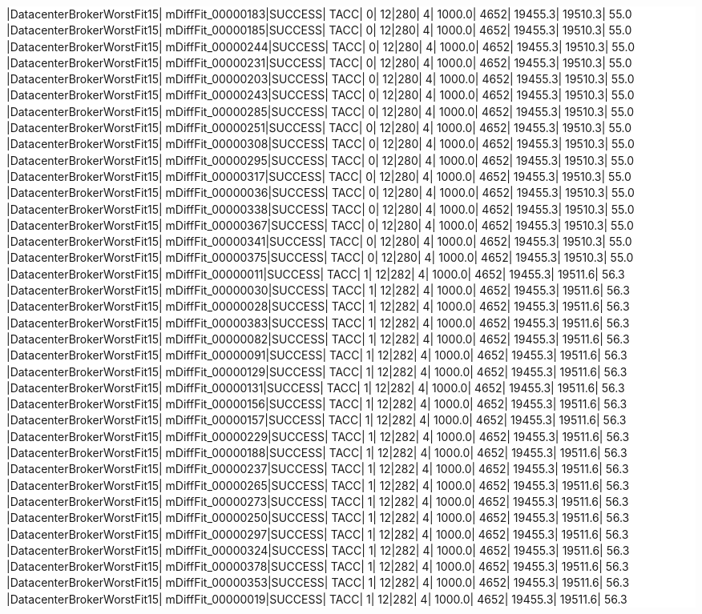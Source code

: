 |DatacenterBrokerWorstFit15|     mDiffFit_00000183|SUCCESS|  TACC|   0|       12|280|        4|    1000.0|       4652|  19455.3|   19510.3|    55.0
|DatacenterBrokerWorstFit15|     mDiffFit_00000185|SUCCESS|  TACC|   0|       12|280|        4|    1000.0|       4652|  19455.3|   19510.3|    55.0
|DatacenterBrokerWorstFit15|     mDiffFit_00000244|SUCCESS|  TACC|   0|       12|280|        4|    1000.0|       4652|  19455.3|   19510.3|    55.0
|DatacenterBrokerWorstFit15|     mDiffFit_00000231|SUCCESS|  TACC|   0|       12|280|        4|    1000.0|       4652|  19455.3|   19510.3|    55.0
|DatacenterBrokerWorstFit15|     mDiffFit_00000203|SUCCESS|  TACC|   0|       12|280|        4|    1000.0|       4652|  19455.3|   19510.3|    55.0
|DatacenterBrokerWorstFit15|     mDiffFit_00000243|SUCCESS|  TACC|   0|       12|280|        4|    1000.0|       4652|  19455.3|   19510.3|    55.0
|DatacenterBrokerWorstFit15|     mDiffFit_00000285|SUCCESS|  TACC|   0|       12|280|        4|    1000.0|       4652|  19455.3|   19510.3|    55.0
|DatacenterBrokerWorstFit15|     mDiffFit_00000251|SUCCESS|  TACC|   0|       12|280|        4|    1000.0|       4652|  19455.3|   19510.3|    55.0
|DatacenterBrokerWorstFit15|     mDiffFit_00000308|SUCCESS|  TACC|   0|       12|280|        4|    1000.0|       4652|  19455.3|   19510.3|    55.0
|DatacenterBrokerWorstFit15|     mDiffFit_00000295|SUCCESS|  TACC|   0|       12|280|        4|    1000.0|       4652|  19455.3|   19510.3|    55.0
|DatacenterBrokerWorstFit15|     mDiffFit_00000317|SUCCESS|  TACC|   0|       12|280|        4|    1000.0|       4652|  19455.3|   19510.3|    55.0
|DatacenterBrokerWorstFit15|     mDiffFit_00000036|SUCCESS|  TACC|   0|       12|280|        4|    1000.0|       4652|  19455.3|   19510.3|    55.0
|DatacenterBrokerWorstFit15|     mDiffFit_00000338|SUCCESS|  TACC|   0|       12|280|        4|    1000.0|       4652|  19455.3|   19510.3|    55.0
|DatacenterBrokerWorstFit15|     mDiffFit_00000367|SUCCESS|  TACC|   0|       12|280|        4|    1000.0|       4652|  19455.3|   19510.3|    55.0
|DatacenterBrokerWorstFit15|     mDiffFit_00000341|SUCCESS|  TACC|   0|       12|280|        4|    1000.0|       4652|  19455.3|   19510.3|    55.0
|DatacenterBrokerWorstFit15|     mDiffFit_00000375|SUCCESS|  TACC|   0|       12|280|        4|    1000.0|       4652|  19455.3|   19510.3|    55.0
|DatacenterBrokerWorstFit15|     mDiffFit_00000011|SUCCESS|  TACC|   1|       12|282|        4|    1000.0|       4652|  19455.3|   19511.6|    56.3
|DatacenterBrokerWorstFit15|     mDiffFit_00000030|SUCCESS|  TACC|   1|       12|282|        4|    1000.0|       4652|  19455.3|   19511.6|    56.3
|DatacenterBrokerWorstFit15|     mDiffFit_00000028|SUCCESS|  TACC|   1|       12|282|        4|    1000.0|       4652|  19455.3|   19511.6|    56.3
|DatacenterBrokerWorstFit15|     mDiffFit_00000383|SUCCESS|  TACC|   1|       12|282|        4|    1000.0|       4652|  19455.3|   19511.6|    56.3
|DatacenterBrokerWorstFit15|     mDiffFit_00000082|SUCCESS|  TACC|   1|       12|282|        4|    1000.0|       4652|  19455.3|   19511.6|    56.3
|DatacenterBrokerWorstFit15|     mDiffFit_00000091|SUCCESS|  TACC|   1|       12|282|        4|    1000.0|       4652|  19455.3|   19511.6|    56.3
|DatacenterBrokerWorstFit15|     mDiffFit_00000129|SUCCESS|  TACC|   1|       12|282|        4|    1000.0|       4652|  19455.3|   19511.6|    56.3
|DatacenterBrokerWorstFit15|     mDiffFit_00000131|SUCCESS|  TACC|   1|       12|282|        4|    1000.0|       4652|  19455.3|   19511.6|    56.3
|DatacenterBrokerWorstFit15|     mDiffFit_00000156|SUCCESS|  TACC|   1|       12|282|        4|    1000.0|       4652|  19455.3|   19511.6|    56.3
|DatacenterBrokerWorstFit15|     mDiffFit_00000157|SUCCESS|  TACC|   1|       12|282|        4|    1000.0|       4652|  19455.3|   19511.6|    56.3
|DatacenterBrokerWorstFit15|     mDiffFit_00000229|SUCCESS|  TACC|   1|       12|282|        4|    1000.0|       4652|  19455.3|   19511.6|    56.3
|DatacenterBrokerWorstFit15|     mDiffFit_00000188|SUCCESS|  TACC|   1|       12|282|        4|    1000.0|       4652|  19455.3|   19511.6|    56.3
|DatacenterBrokerWorstFit15|     mDiffFit_00000237|SUCCESS|  TACC|   1|       12|282|        4|    1000.0|       4652|  19455.3|   19511.6|    56.3
|DatacenterBrokerWorstFit15|     mDiffFit_00000265|SUCCESS|  TACC|   1|       12|282|        4|    1000.0|       4652|  19455.3|   19511.6|    56.3
|DatacenterBrokerWorstFit15|     mDiffFit_00000273|SUCCESS|  TACC|   1|       12|282|        4|    1000.0|       4652|  19455.3|   19511.6|    56.3
|DatacenterBrokerWorstFit15|     mDiffFit_00000250|SUCCESS|  TACC|   1|       12|282|        4|    1000.0|       4652|  19455.3|   19511.6|    56.3
|DatacenterBrokerWorstFit15|     mDiffFit_00000297|SUCCESS|  TACC|   1|       12|282|        4|    1000.0|       4652|  19455.3|   19511.6|    56.3
|DatacenterBrokerWorstFit15|     mDiffFit_00000324|SUCCESS|  TACC|   1|       12|282|        4|    1000.0|       4652|  19455.3|   19511.6|    56.3
|DatacenterBrokerWorstFit15|     mDiffFit_00000378|SUCCESS|  TACC|   1|       12|282|        4|    1000.0|       4652|  19455.3|   19511.6|    56.3
|DatacenterBrokerWorstFit15|     mDiffFit_00000353|SUCCESS|  TACC|   1|       12|282|        4|    1000.0|       4652|  19455.3|   19511.6|    56.3
|DatacenterBrokerWorstFit15|     mDiffFit_00000019|SUCCESS|  TACC|   1|       12|282|        4|    1000.0|       4652|  19455.3|   19511.6|    56.3